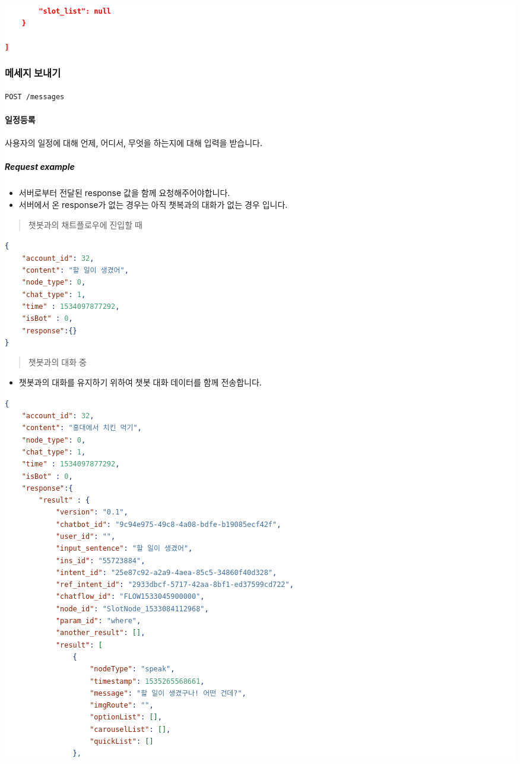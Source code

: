 ```json
        "slot_list": null
    }    
    
]

```

### 메세지 보내기
```
POST /messages
```

#### 일정등록
사용자의 일정에 대해 언제, 어디서, 무엇을 하는지에 대해 입력을 받습니다.

##### Request example
- 서버로부터 전달된 response 값을 함께 요청해주어야합니다.
- 서버에서 온 response가 없는 경우는 아직 챗복과의 대화가 없는 경우 입니다.

> 챗봇과의 채트플로우에 진입할 때
```json
{
    "account_id": 32,
    "content": "할 일이 생겼어",
    "node_type": 0,
    "chat_type": 1, 
    "time" : 1534097877292,
    "isBot" : 0,
    "response":{}
}
```
> 챗봇과의 대화 중
 - 챗봇과의 대화를 유지하기 위하여 챗봇 대화 데이터를 함께 전송합니다.
```json
{
    "account_id": 32,
    "content": "홍대에서 치킨 먹기",
    "node_type": 0,
    "chat_type": 1, 
    "time" : 1534097877292,
    "isBot" : 0,
    "response":{
        "result" : {
            "version": "0.1",
            "chatbot_id": "9c94e975-49c8-4a08-bdfe-b19085ecf42f",
            "user_id": "",
            "input_sentence": "할 일이 생겼어",
            "ins_id": "55723884",
            "intent_id": "25e87c92-a2a9-4aea-85c5-34860f40d328",
            "ref_intent_id": "2933dbcf-5717-42aa-8bf1-ed37599cd722",
            "chatflow_id": "FLOW1533045900000",
            "node_id": "SlotNode_1533084112968",
            "param_id": "where",
            "another_result": [],
            "result": [
                {
                    "nodeType": "speak",
                    "timestamp": 1535265568661,
                    "message": "할 일이 생겼구나! 어떤 건데?",
                    "imgRoute": "",
                    "optionList": [],
                    "carouselList": [],
                    "quickList": []
                },
```